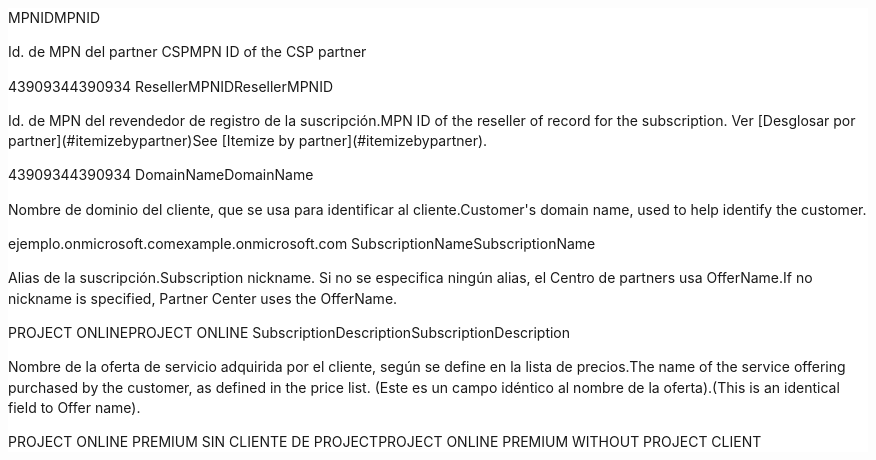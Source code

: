 </tr>
<tr class="even">
<td><span data-ttu-id="b3b8b-226">MPNID</span><span class="sxs-lookup"><span data-stu-id="b3b8b-226">MPNID</span></span></td>
<td><p><span data-ttu-id="b3b8b-227">Id. de MPN del partner CSP</span><span class="sxs-lookup"><span data-stu-id="b3b8b-227">MPN ID of the CSP partner</span></span></p></td>
<td><span data-ttu-id="b3b8b-228">4390934</span><span class="sxs-lookup"><span data-stu-id="b3b8b-228">4390934</span></span></td>
</tr>
<tr class="odd">
<td><span data-ttu-id="b3b8b-229">ResellerMPNID</span><span class="sxs-lookup"><span data-stu-id="b3b8b-229">ResellerMPNID</span></span></td>
<td><p><span data-ttu-id="b3b8b-230">Id. de MPN del revendedor de registro de la suscripción.</span><span class="sxs-lookup"><span data-stu-id="b3b8b-230">MPN ID of the reseller of record for the subscription.</span></span> <span data-ttu-id="b3b8b-231">Ver [Desglosar por partner](#itemizebypartner)</span><span class="sxs-lookup"><span data-stu-id="b3b8b-231">See [Itemize by partner](#itemizebypartner).</span></span></p></td>
<td><span data-ttu-id="b3b8b-232">4390934</span><span class="sxs-lookup"><span data-stu-id="b3b8b-232">4390934</span></span></td>
</tr>
<tr class="even">
<td><span data-ttu-id="b3b8b-233">DomainName</span><span class="sxs-lookup"><span data-stu-id="b3b8b-233">DomainName</span></span></td>
<td><p><span data-ttu-id="b3b8b-234">Nombre de dominio del cliente, que se usa para identificar al cliente.</span><span class="sxs-lookup"><span data-stu-id="b3b8b-234">Customer's domain name, used to help identify the customer.</span></span></p></td>
<td><span data-ttu-id="b3b8b-235">ejemplo.onmicrosoft.com</span><span class="sxs-lookup"><span data-stu-id="b3b8b-235">example.onmicrosoft.com</span></span></td>
</tr>
<tr class="odd">
<td><span data-ttu-id="b3b8b-236">SubscriptionName</span><span class="sxs-lookup"><span data-stu-id="b3b8b-236">SubscriptionName</span></span></td>
<td><p><span data-ttu-id="b3b8b-237">Alias de la suscripción.</span><span class="sxs-lookup"><span data-stu-id="b3b8b-237">Subscription nickname.</span></span> <span data-ttu-id="b3b8b-238">Si no se especifica ningún alias, el Centro de partners usa OfferName.</span><span class="sxs-lookup"><span data-stu-id="b3b8b-238">If no nickname is specified, Partner Center uses the OfferName.</span></span></p></td>
<td><span data-ttu-id="b3b8b-239">PROJECT ONLINE</span><span class="sxs-lookup"><span data-stu-id="b3b8b-239">PROJECT ONLINE</span></span></td>
</tr>
<tr class="even">
<td><span data-ttu-id="b3b8b-240">SubscriptionDescription</span><span class="sxs-lookup"><span data-stu-id="b3b8b-240">SubscriptionDescription</span></span></td>
<td><p><span data-ttu-id="b3b8b-241">Nombre de la oferta de servicio adquirida por el cliente, según se define en la lista de precios.</span><span class="sxs-lookup"><span data-stu-id="b3b8b-241">The name of the service offering purchased by the customer, as defined in the price list.</span></span> <span data-ttu-id="b3b8b-242">(Este es un campo idéntico al nombre de la oferta).</span><span class="sxs-lookup"><span data-stu-id="b3b8b-242">(This is an identical field to Offer name).</span></span></p></td>
<td><span data-ttu-id="b3b8b-243">PROJECT ONLINE PREMIUM SIN CLIENTE DE PROJECT</span><span class="sxs-lookup"><span data-stu-id="b3b8b-243">PROJECT ONLINE PREMIUM WITHOUT PROJECT CLIENT</span></span></td>
</tr>
</tbody>
</table>

